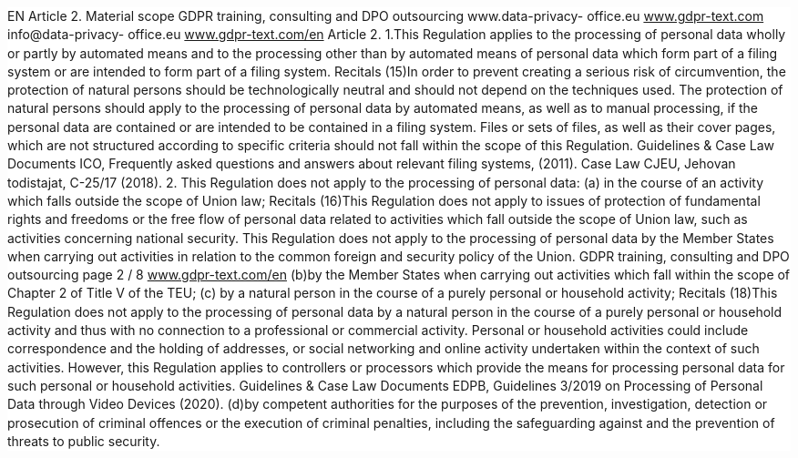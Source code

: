 EN
Article 2.
Material scope
GDPR training, consulting and DPO outsourcing www.data-privacy-
office.eu
www.gdpr-text.com
info@data-privacy-
office.eu
www.gdpr-text.com/en
Article 2.
1.This Regulation applies to the processing of personal data wholly or partly by automated means and to the
processing other than by automated means of personal data which form part of a filing system or are intended to
form part of a filing system.
Recitals
(15)In order to prevent creating a serious risk of circumvention, the protection of natural persons should be technologically neutral
and should not depend on the techniques used. The protection of natural persons should apply to the processing of personal data by
automated means, as well as to manual processing, if the personal data are contained or are intended to be contained in a filing
system. Files or sets of files, as well as their cover pages, which are not structured according to specific criteria should not fall within
the scope of this Regulation.
Guidelines & Case Law
Documents
ICO, Frequently asked questions and answers about relevant filing systems, (2011).
Case Law
CJEU, Jehovan todistajat, C-25/17 (2018).
2. This Regulation does not apply to the processing of personal data:
(a) in the course of an activity which falls outside the scope of Union law;
Recitals
(16)This Regulation does not apply to issues of protection of fundamental rights and freedoms or the free flow of personal data
related to activities which fall outside the scope of Union law, such as activities concerning national security. This Regulation does
not apply to the processing of personal data by the Member States when carrying out activities in relation to the common foreign and
security policy of the Union.
GDPR training, consulting and DPO outsourcing page 2 / 8
www.gdpr-text.com/en
(b)by the Member States when carrying out activities which fall within the scope of Chapter 2 of Title V of the
TEU;
(c) by a natural person in the course of a purely personal or household activity;
Recitals
(18)This Regulation does not apply to the processing of personal data by a natural person in the course of a purely personal or
household activity and thus with no connection to a professional or commercial activity. Personal or household activities could
include correspondence and the holding of addresses, or social networking and online activity undertaken within the context of such
activities. However, this Regulation applies to controllers or processors which provide the means for processing personal data for
such personal or household activities.
Guidelines & Case Law
Documents
EDPB, Guidelines 3/2019 on Processing of Personal Data through Video Devices (2020).
(d)by competent authorities for the purposes of the prevention, investigation, detection or prosecution of criminal
offences or the execution of criminal penalties, including the safeguarding against and the prevention of threats to
public security.
